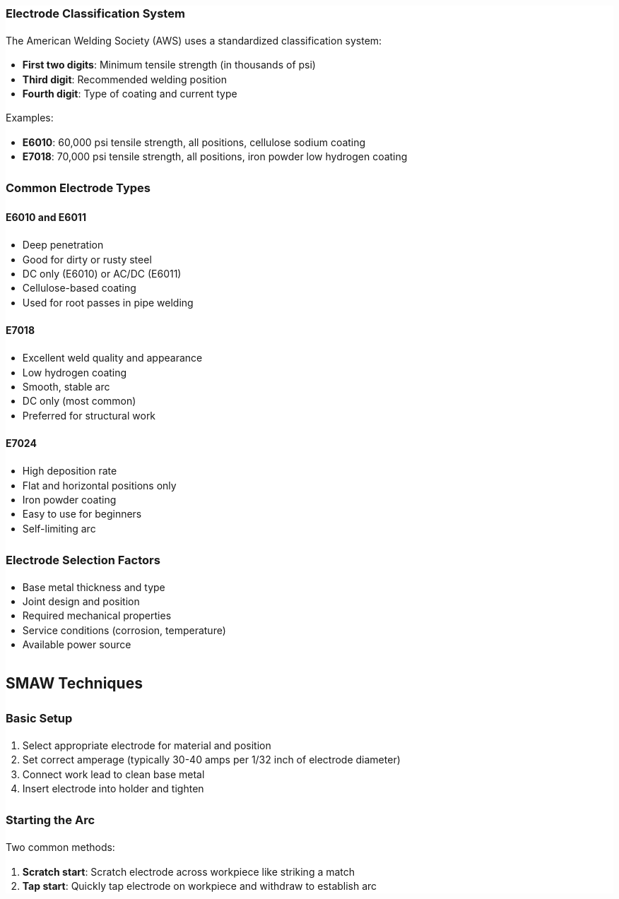 ### Electrode Classification System
The American Welding Society (AWS) uses a standardized classification system:
- **First two digits**: Minimum tensile strength (in thousands of psi)
- **Third digit**: Recommended welding position
- **Fourth digit**: Type of coating and current type

Examples:
- **E6010**: 60,000 psi tensile strength, all positions, cellulose sodium coating
- **E7018**: 70,000 psi tensile strength, all positions, iron powder low hydrogen coating

### Common Electrode Types

#### E6010 and E6011
- Deep penetration
- Good for dirty or rusty steel
- DC only (E6010) or AC/DC (E6011)
- Cellulose-based coating
- Used for root passes in pipe welding

#### E7018
- Excellent weld quality and appearance
- Low hydrogen coating
- Smooth, stable arc
- DC only (most common)
- Preferred for structural work

#### E7024
- High deposition rate
- Flat and horizontal positions only
- Iron powder coating
- Easy to use for beginners
- Self-limiting arc

### Electrode Selection Factors
- Base metal thickness and type
- Joint design and position
- Required mechanical properties
- Service conditions (corrosion, temperature)
- Available power source

## SMAW Techniques

### Basic Setup
1. Select appropriate electrode for material and position
2. Set correct amperage (typically 30-40 amps per 1/32 inch of electrode diameter)
3. Connect work lead to clean base metal
4. Insert electrode into holder and tighten

### Starting the Arc
Two common methods:
1. **Scratch start**: Scratch electrode across workpiece like striking a match
2. **Tap start**: Quickly tap electrode on workpiece and withdraw to establish arc
